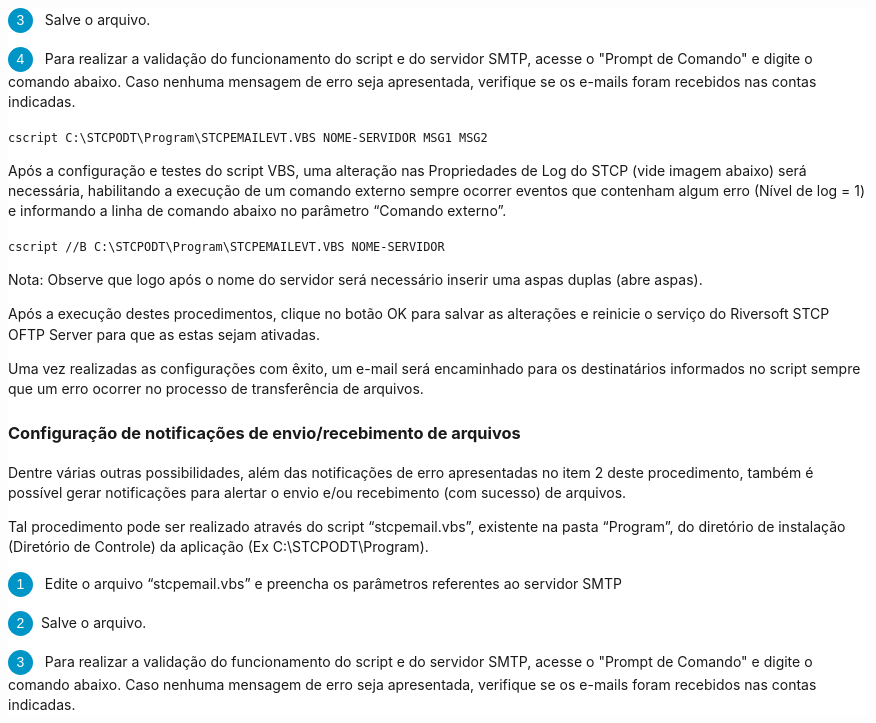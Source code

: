 

<span style="display:inline-block; width: 25px; height: 25px; border-radius: 50%; background-color: #0095C7; color: white; text-align: center; line-height: 25px; font-size: 14px; font-family: Arial;">3</span> &nbsp; Salve o arquivo.

<span style="display:inline-block; width: 25px; height: 25px; border-radius: 50%; background-color: #0095C7; color: white; text-align: center; line-height: 25px; font-size: 14px; font-family: Arial;">4</span> &nbsp; Para realizar a validação do funcionamento do script e do servidor SMTP, acesse o "Prompt de
Comando" e digite o comando abaixo. Caso nenhuma mensagem de erro seja apresentada,
verifique se os e-mails foram recebidos nas contas indicadas.
```
cscript C:\STCPODT\Program\STCPEMAILEVT.VBS NOME-SERVIDOR MSG1 MSG2
```


Após a configuração e testes do script VBS, uma alteração nas Propriedades de Log do STCP (vide imagem abaixo) será necessária, habilitando a execução de um comando externo sempre ocorrer eventos que contenham algum erro (Nível de log = 1) e informando a linha de comando abaixo no parâmetro “Comando externo”.
```
cscript //B C:\STCPODT\Program\STCPEMAILEVT.VBS NOME-SERVIDOR
```
Nota: Observe que logo após o nome do servidor será necessário inserir uma aspas duplas (abre aspas).



Após a execução destes procedimentos, clique no botão OK para salvar as alterações e reinicie o serviço do Riversoft STCP OFTP Server para que as estas sejam ativadas.

Uma vez realizadas as configurações com êxito, um e-mail será encaminhado para os destinatários informados no script sempre que um erro ocorrer no processo de transferência de arquivos.

### Configuração de notificações de envio/recebimento de arquivos

Dentre várias outras possibilidades, além das notificações de erro apresentadas no item 2 deste procedimento, também é possível gerar notificações para alertar o envio e/ou recebimento (com sucesso) de arquivos.

Tal procedimento pode ser realizado através do script “stcpemail.vbs”, existente na pasta “Program”, do diretório de instalação (Diretório de Controle) da aplicação (Ex C:\STCPODT\Program).

<span style="display:inline-block; width: 25px; height: 25px; border-radius: 50%; background-color: #0095C7; color: white; text-align: center; line-height: 25px; font-size: 14px; font-family: Arial;">1</span> &nbsp; Edite o arquivo “stcpemail.vbs” e preencha os parâmetros referentes ao servidor SMTP



<span style="display:inline-block; width: 25px; height: 25px; border-radius: 50%; background-color: #0095C7; color: white; text-align: center; line-height: 25px; font-size: 14px; font-family: Arial;">2</span> &nbsp;Salve o arquivo.

<span style="display:inline-block; width: 25px; height: 25px; border-radius: 50%; background-color: #0095C7; color: white; text-align: center; line-height: 25px; font-size: 14px; font-family: Arial;">3</span> &nbsp; Para realizar a validação do funcionamento do script e do servidor SMTP, acesse o "Prompt de Comando" e digite o comando abaixo. Caso nenhuma mensagem de erro seja apresentada, verifique se os e-mails foram recebidos nas contas indicadas.
